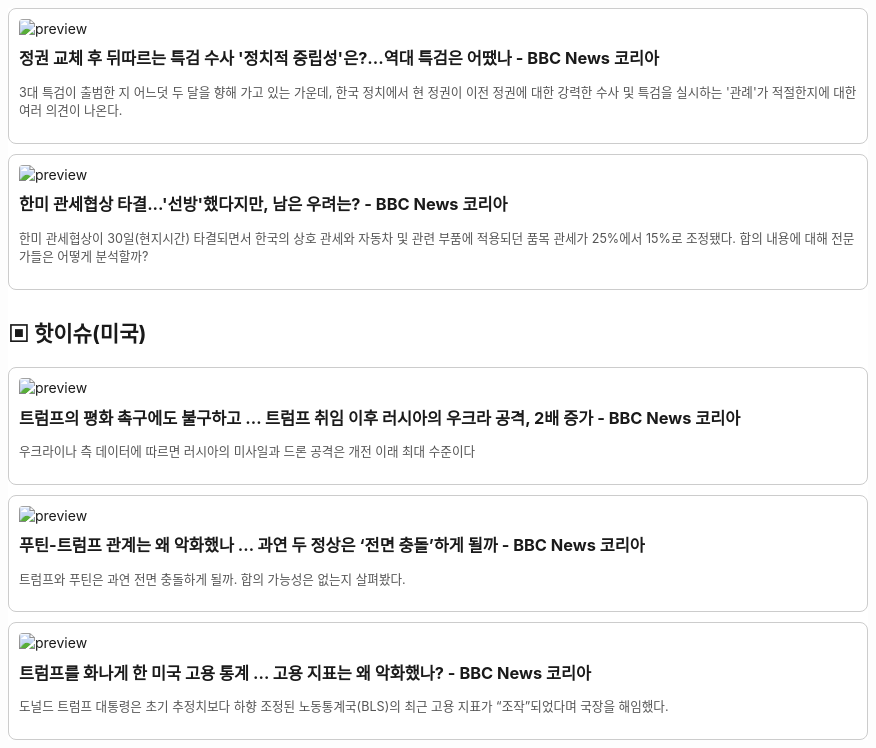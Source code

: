 
<div style="border:1px solid #ccc;padding:10px;margin:10px 0;border-radius:8px;">
  <a href="https://www.bbc.com/korean/articles/cj0yrvd9q6eo" target="_blank" style="text-decoration:none;color:inherit;">
    <img src="https://ichef.bbci.co.uk/news/1024/branded_korean/5785/live/bf3d8c70-6ea0-11f0-8dbd-f3d32ebd3327.jpg" alt="preview" style="width:100%;max-width:500px;border-radius:4px;" />
    <h3 style="margin:0.5em 0 0.2em;">정권 교체 후 뒤따르는 특검 수사 '정치적 중립성'은?...역대 특검은 어땠나 - BBC News 코리아</h3>
    <p style="color:#555;font-size:0.9em;">3대 특검이 출범한 지 어느덧 두 달을 향해 가고 있는 가운데, 한국 정치에서 현 정권이 이전 정권에 대한 강력한 수사 및 특검을 실시하는 '관례'가 적절한지에 대한 여러 의견이 나온다.</p>
  </a>
</div>


<div style="border:1px solid #ccc;padding:10px;margin:10px 0;border-radius:8px;">
  <a href="https://www.bbc.com/korean/articles/czr63374n0go" target="_blank" style="text-decoration:none;color:inherit;">
    <img src="https://ichef.bbci.co.uk/news/1024/branded_korean/34f6/live/a8d74df0-6deb-11f0-af20-030418be2ca5.jpg" alt="preview" style="width:100%;max-width:500px;border-radius:4px;" />
    <h3 style="margin:0.5em 0 0.2em;">한미 관세협상 타결...'선방'했다지만, 남은 우려는? - BBC News 코리아</h3>
    <p style="color:#555;font-size:0.9em;">한미 관세협상이 30일(현지시간) 타결되면서 한국의 상호 관세와 자동차 및 관련 부품에 적용되던 품목 관세가 25%에서 15%로 조정됐다. 합의 내용에 대해 전문가들은 어떻게 분석할까?</p>
  </a>
</div>

## ▣ 핫이슈(미국)


<div style="border:1px solid #ccc;padding:10px;margin:10px 0;border-radius:8px;">
  <a href="https://www.bbc.com/korean/articles/ckg41yp081vo" target="_blank" style="text-decoration:none;color:inherit;">
    <img src="https://ichef.bbci.co.uk/news/1024/branded_korean/5bd5/live/0f548cb0-721e-11f0-af20-030418be2ca5.png" alt="preview" style="width:100%;max-width:500px;border-radius:4px;" />
    <h3 style="margin:0.5em 0 0.2em;">트럼프의 평화 촉구에도 불구하고 … 트럼프 취임 이후 러시아의 우크라 공격, 2배 증가 - BBC News 코리아</h3>
    <p style="color:#555;font-size:0.9em;">우크라이나 측 데이터에 따르면 러시아의 미사일과 드론 공격은 개전 이래 최대 수준이다 </p>
  </a>
</div>


<div style="border:1px solid #ccc;padding:10px;margin:10px 0;border-radius:8px;">
  <a href="https://www.bbc.com/korean/articles/c1mpe0reex0o" target="_blank" style="text-decoration:none;color:inherit;">
    <img src="https://ichef.bbci.co.uk/news/1024/branded_korean/a25c/live/7b5e8e20-71e1-11f0-af20-030418be2ca5.png" alt="preview" style="width:100%;max-width:500px;border-radius:4px;" />
    <h3 style="margin:0.5em 0 0.2em;">푸틴-트럼프 관계는 왜 악화했나 … 과연 두 정상은 ‘전면 충돌’하게 될까 - BBC News 코리아</h3>
    <p style="color:#555;font-size:0.9em;">트럼프와 푸틴은 과연 전면 충돌하게 될까. 합의 가능성은 없는지 살펴봤다.</p>
  </a>
</div>


<div style="border:1px solid #ccc;padding:10px;margin:10px 0;border-radius:8px;">
  <a href="https://www.bbc.com/korean/articles/c5y2rnd3rz8o" target="_blank" style="text-decoration:none;color:inherit;">
    <img src="https://ichef.bbci.co.uk/news/1024/branded_korean/7172/live/58ab8aa0-7168-11f0-8dbd-f3d32ebd3327.jpg" alt="preview" style="width:100%;max-width:500px;border-radius:4px;" />
    <h3 style="margin:0.5em 0 0.2em;">트럼프를 화나게 한 미국 고용 통계 … 고용 지표는 왜 악화했나? - BBC News 코리아</h3>
    <p style="color:#555;font-size:0.9em;">도널드 트럼프 대통령은 초기 추정치보다 하향 조정된 노동통계국(BLS)의 최근 고용 지표가 “조작”되었다며 국장을 해임했다.</p>
  </a>
</div>
